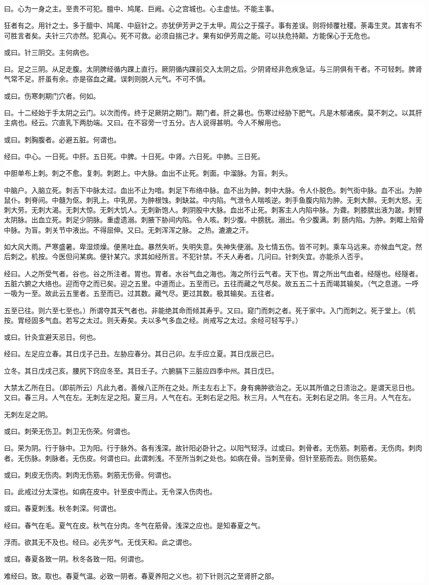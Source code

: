 曰。心为一身之主。至贵不可犯。膻中、鸠尾、巨阙。心之宫城也。心主虚怯。不能主事。  

狂者有之。用针之士。多于膻中、鸠尾、中庭针之。亦犹伊芳尹之于太甲。周公之于孺子。事有差误。则将倾覆社稷。荼毒生灵。其害有不可胜言者矣。夫针三穴亦然。犯真心。死不可救。必须自揣己才。果有如伊芳周之能。可以扶危持颠。方能保心于无危也。  

或曰。针三阴交。主何病也。  

曰。足之三阴。从足走腹。太阴脾经循内踝上直行。厥阴循内踝前交入太阴之后。少阴肾经非危疾急证。与三阴俱有干者。不可轻刺。脾肾气常不足。肝虽有余。亦是宿血之藏。误刺则脱人元气。不可不慎。  

或曰。伤寒刺期门穴者。何如。  

曰。十二经始于手太阴之云门。以次而传。终于足厥阴之期门。期门者。肝之募也。伤寒过经胁下肥气。凡是木郁诸疾。莫不刺之。以其肝主病也。经云。穴直乳下两肋端。又曰。在不容旁一寸五分。古人说得甚明。今人不解用也。  

或曰。刺胸腹者。必避五脏。何谓也。  

经曰。中心。一日死。中肝。五日死。中脾。十日死。中肾。六日死。中肺。三日死。  

中胆单布上刺。刺之不愈。复刺。刺跗上。中大脉。血出不止死。刺面。中溜脉。为盲。刺头。  

中脑户。入脑立死。刺舌下中脉太过。血出不止为喑。刺足下布络中脉。血不出为肿。刺中大脉。令人仆脱色。刺气街中脉。血不出。为肿鼠仆。刺脊间。中髓为伛。刺乳上。中乳房。为肿根蚀。刺缺盆。中内陷。气泄令人喘咳逆。刺手鱼腹内陷为肿。无刺大醉。无刺大怒。无刺大劳。无刺大渴。无刺大惊。无刺大饥人。无刺新饱人。刺阴股中大脉。血出不止死。刺客主人内陷中脉。为聋。刺膝膑出液为跛。刺臂太阴脉。出血立死。刺足少阴脉。重虚遗溺。刺腋下胁间内陷。令人咳。刺少腹。中膀胱。溺出。令少腹满。刺 肠内陷。为肿。刺眶上陷骨中脉。为盲。刺关节中液出。不得屈伸。又曰。无刺浑浑之脉。 之热。漉漉之汗。  

如大风大雨。严寒盛暑。卑湿烦燥。便黑吐血。暴然失听。失明失意。失神失便溺。及七情五伤。皆不可刺。乘车马远来。亦候血气定。然后刺之。机按。今医但问某病。便针某穴。求其如经所言。不犯针禁。不夭人寿者。几问曰。针刺失宜。亦能杀人否乎。  

经曰。人之所受气者。谷也。谷之所注者。胃也。胃者。水谷气血之海也。海之所行云气者。天下也。胃之所出气血者。经隧也。经隧者。五脏六腑之大络也。迎而夺之而已矣。迎之五里。中道而止。五至而已。五往而藏之气尽矣。故五五二十五而竭其输矣。（气之息道。一呼一吸为一至。故此云五里者。五至而已。过其数。藏气尽。更过其数。极其输矣。五往者。  

五至已往。则六至七至也。）所谓夺其天气者也。非能绝其命而倾其寿乎。又曰。窥门而刺之者。死于家中。入门而刺之。死于堂上。（机按。胃经固多气血。若写之太过。则夭寿矣。夫以多气多血之经。尚戒写之太过。余经可轻写乎。）  

或曰。针灸宜避天忌日。何也。  

经曰。左足应立春。其日戊子己丑。左胁应春分。其日己卯。左手应立夏。其日戊辰己巳。  

立冬。其日戊戌己亥。腰尻下窍应冬至。其日壬子。六腑膈下三脏应四季中州。其日戊巳。  

大禁太乙所在日。（即前所云）凡此九者。善候八正所在之处。所主左右上下。身有痈肿欲治之。无以其所值之日溃治之。是谓天忌日也。又曰。春三月。人气在左。无刺左足之阳。夏三月。人气在右。无刺右足之阳。秋三月。人气在右。无刺右足之阴。冬三月。人气在左。  

无刺左足之阴。  

或曰。刺荣无伤卫。刺卫无伤荣。何谓也。  

曰。荣为阴。行于脉中。卫为阳。行于脉外。各有浅深。故针阳必卧针之。以阳气轻浮。过或曰。刺骨者。无伤筋。刺筋者。无伤肉。刺肉者。无伤脉。刺脉者。无伤皮。何谓也曰。此谓刺浅。不至所当刺之处也。如病在骨。当刺至骨。但针至筋而去。则伤筋矣。  

或曰。刺皮无伤肉。刺肉无伤筋。刺筋无伤骨。何谓也。  

曰。此戒过分太深也。如病在皮中。针至皮中而止。无令深入伤肉也。  

或曰。春夏刺浅。秋冬刺深。何谓也。  

经曰。春气在毛。夏气在皮。秋气在分肉。冬气在筋骨。浅深之应也。是知春夏之气。  

浮而。欲其无不及也。经曰。必先岁气。无伐天和。此之谓也。  

或曰。春夏各致一阴。秋冬各致一阳。何谓也。  

难经曰。致。取也。春夏气温。必致一阴者。春夏养阳之义也。初下针则沉之至肾肝之部。  
